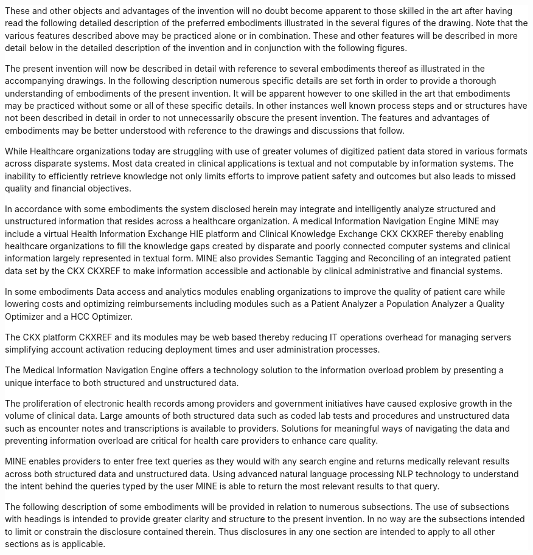These and other objects and advantages of the invention will no doubt become apparent to those skilled in the art after having read the following detailed description of the preferred embodiments illustrated in the several figures of the drawing. Note that the various features described above may be practiced alone or in combination. These and other features will be described in more detail below in the detailed description of the invention and in conjunction with the following figures.

The present invention will now be described in detail with reference to several embodiments thereof as illustrated in the accompanying drawings. In the following description numerous specific details are set forth in order to provide a thorough understanding of embodiments of the present invention. It will be apparent however to one skilled in the art that embodiments may be practiced without some or all of these specific details. In other instances well known process steps and or structures have not been described in detail in order to not unnecessarily obscure the present invention. The features and advantages of embodiments may be better understood with reference to the drawings and discussions that follow.

While Healthcare organizations today are struggling with use of greater volumes of digitized patient data stored in various formats across disparate systems. Most data created in clinical applications is textual and not computable by information systems. The inability to efficiently retrieve knowledge not only limits efforts to improve patient safety and outcomes but also leads to missed quality and financial objectives.

In accordance with some embodiments the system disclosed herein may integrate and intelligently analyze structured and unstructured information that resides across a healthcare organization. A medical Information Navigation Engine MINE may include a virtual Health Information Exchange HIE platform and Clinical Knowledge Exchange CKX CKXREF thereby enabling healthcare organizations to fill the knowledge gaps created by disparate and poorly connected computer systems and clinical information largely represented in textual form. MINE also provides Semantic Tagging and Reconciling of an integrated patient data set by the CKX CKXREF to make information accessible and actionable by clinical administrative and financial systems.

In some embodiments Data access and analytics modules enabling organizations to improve the quality of patient care while lowering costs and optimizing reimbursements including modules such as a Patient Analyzer a Population Analyzer a Quality Optimizer and a HCC Optimizer.

The CKX platform CKXREF and its modules may be web based thereby reducing IT operations overhead for managing servers simplifying account activation reducing deployment times and user administration processes.

The Medical Information Navigation Engine offers a technology solution to the information overload problem by presenting a unique interface to both structured and unstructured data.

The proliferation of electronic health records among providers and government initiatives have caused explosive growth in the volume of clinical data. Large amounts of both structured data such as coded lab tests and procedures and unstructured data such as encounter notes and transcriptions is available to providers. Solutions for meaningful ways of navigating the data and preventing information overload are critical for health care providers to enhance care quality.

MINE enables providers to enter free text queries as they would with any search engine and returns medically relevant results across both structured data and unstructured data. Using advanced natural language processing NLP technology to understand the intent behind the queries typed by the user MINE is able to return the most relevant results to that query.

The following description of some embodiments will be provided in relation to numerous subsections. The use of subsections with headings is intended to provide greater clarity and structure to the present invention. In no way are the subsections intended to limit or constrain the disclosure contained therein. Thus disclosures in any one section are intended to apply to all other sections as is applicable.

